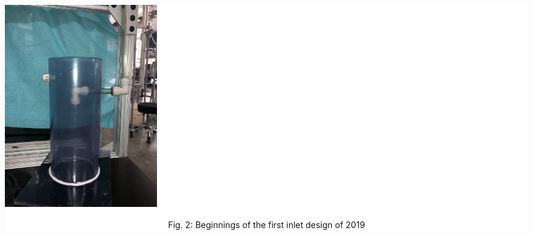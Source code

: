 <img src="https://github.com/AguaClara/UASB/blob/master/Images/R%20Prototype.jpeg?raw=true" width="250px" /></p>
<p align="center">Fig. 2: Beginnings of the first inlet design of 2019
